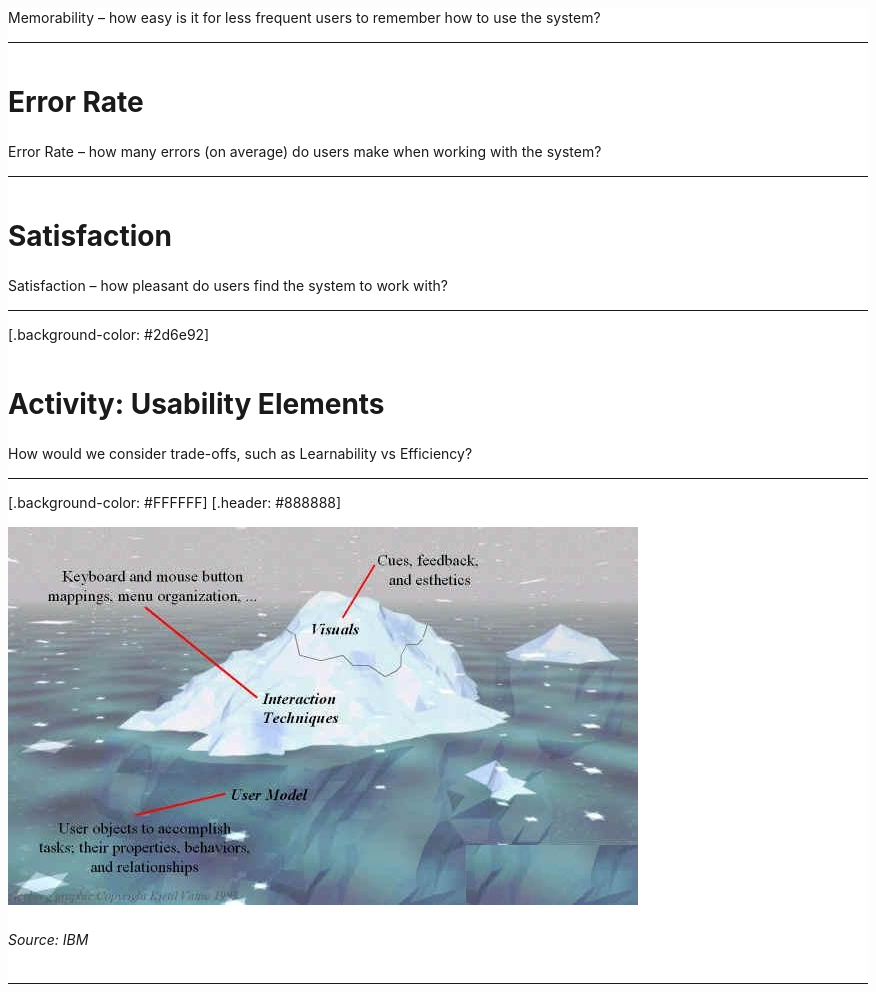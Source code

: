 Memorability – how easy is it for less frequent users to remember how to use the system?

---

# Error Rate

Error Rate – how many errors (on average) do users make when working with the system?

---

# Satisfaction

Satisfaction – how pleasant do users find the system to work with?

---

[.background-color: #2d6e92]

# Activity: Usability Elements

How would we consider trade-offs, such as Learnability vs Efficiency?

---

[.background-color: #FFFFFF]
[.header: #888888]

![inline 600%](images/ibm-usability-iceberg.jpg)

###### Source: IBM

---
